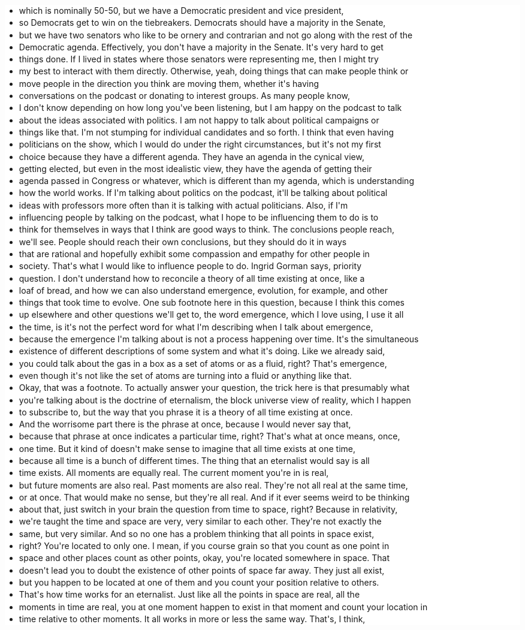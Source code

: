 *  which is nominally 50-50, but we have a Democratic president and vice president,
*  so Democrats get to win on the tiebreakers. Democrats should have a majority in the Senate,
*  but we have two senators who like to be ornery and contrarian and not go along with the rest of the
*  Democratic agenda. Effectively, you don't have a majority in the Senate. It's very hard to get
*  things done. If I lived in states where those senators were representing me, then I might try
*  my best to interact with them directly. Otherwise, yeah, doing things that can make people think or
*  move people in the direction you think are moving them, whether it's having
*  conversations on the podcast or donating to interest groups. As many people know,
*  I don't know depending on how long you've been listening, but I am happy on the podcast to talk
*  about the ideas associated with politics. I am not happy to talk about political campaigns or
*  things like that. I'm not stumping for individual candidates and so forth. I think that even having
*  politicians on the show, which I would do under the right circumstances, but it's not my first
*  choice because they have a different agenda. They have an agenda in the cynical view,
*  getting elected, but even in the most idealistic view, they have the agenda of getting their
*  agenda passed in Congress or whatever, which is different than my agenda, which is understanding
*  how the world works. If I'm talking about politics on the podcast, it'll be talking about political
*  ideas with professors more often than it is talking with actual politicians. Also, if I'm
*  influencing people by talking on the podcast, what I hope to be influencing them to do is to
*  think for themselves in ways that I think are good ways to think. The conclusions people reach,
*  we'll see. People should reach their own conclusions, but they should do it in ways
*  that are rational and hopefully exhibit some compassion and empathy for other people in
*  society. That's what I would like to influence people to do. Ingrid Gorman says, priority
*  question. I don't understand how to reconcile a theory of all time existing at once, like a
*  loaf of bread, and how we can also understand emergence, evolution, for example, and other
*  things that took time to evolve. One sub footnote here in this question, because I think this comes
*  up elsewhere and other questions we'll get to, the word emergence, which I love using, I use it all
*  the time, is it's not the perfect word for what I'm describing when I talk about emergence,
*  because the emergence I'm talking about is not a process happening over time. It's the simultaneous
*  existence of different descriptions of some system and what it's doing. Like we already said,
*  you could talk about the gas in a box as a set of atoms or as a fluid, right? That's emergence,
*  even though it's not like the set of atoms are turning into a fluid or anything like that.
*  Okay, that was a footnote. To actually answer your question, the trick here is that presumably what
*  you're talking about is the doctrine of eternalism, the block universe view of reality, which I happen
*  to subscribe to, but the way that you phrase it is a theory of all time existing at once.
*  And the worrisome part there is the phrase at once, because I would never say that,
*  because that phrase at once indicates a particular time, right? That's what at once means, once,
*  one time. But it kind of doesn't make sense to imagine that all time exists at one time,
*  because all time is a bunch of different times. The thing that an eternalist would say is all
*  time exists. All moments are equally real. The current moment you're in is real,
*  but future moments are also real. Past moments are also real. They're not all real at the same time,
*  or at once. That would make no sense, but they're all real. And if it ever seems weird to be thinking
*  about that, just switch in your brain the question from time to space, right? Because in relativity,
*  we're taught the time and space are very, very similar to each other. They're not exactly the
*  same, but very similar. And so no one has a problem thinking that all points in space exist,
*  right? You're located to only one. I mean, if you course grain so that you count as one point in
*  space and other places count as other points, okay, you're located somewhere in space. That
*  doesn't lead you to doubt the existence of other points of space far away. They just all exist,
*  but you happen to be located at one of them and you count your position relative to others.
*  That's how time works for an eternalist. Just like all the points in space are real, all the
*  moments in time are real, you at one moment happen to exist in that moment and count your location in
*  time relative to other moments. It all works in more or less the same way. That's, I think,